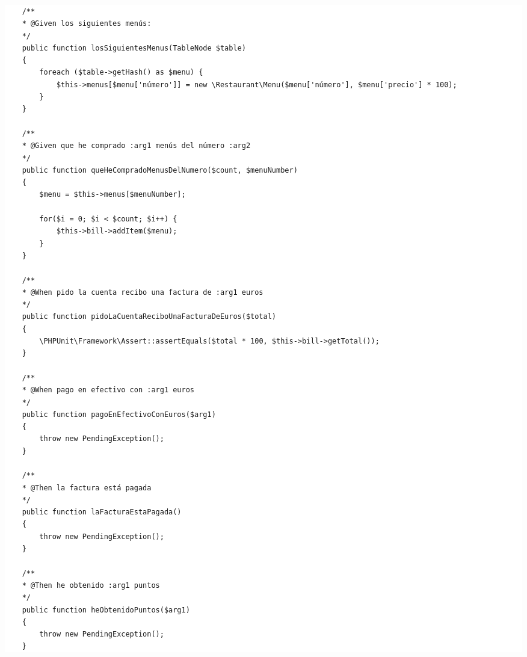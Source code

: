         /**
        * @Given los siguientes menús:
        */
        public function losSiguientesMenus(TableNode $table)
        {
            foreach ($table->getHash() as $menu) {
                $this->menus[$menu['número']] = new \Restaurant\Menu($menu['número'], $menu['precio'] * 100);
            }
        }

        /**
        * @Given que he comprado :arg1 menús del número :arg2
        */
        public function queHeCompradoMenusDelNumero($count, $menuNumber)
        {
            $menu = $this->menus[$menuNumber];

            for($i = 0; $i < $count; $i++) {
                $this->bill->addItem($menu);
            }
        }

        /**
        * @When pido la cuenta recibo una factura de :arg1 euros
        */
        public function pidoLaCuentaReciboUnaFacturaDeEuros($total)
        {
            \PHPUnit\Framework\Assert::assertEquals($total * 100, $this->bill->getTotal());
        }

        /**
        * @When pago en efectivo con :arg1 euros
        */
        public function pagoEnEfectivoConEuros($arg1)
        {
            throw new PendingException();
        }

        /**
        * @Then la factura está pagada
        */
        public function laFacturaEstaPagada()
        {
            throw new PendingException();
        }

        /**
        * @Then he obtenido :arg1 puntos
        */
        public function heObtenidoPuntos($arg1)
        {
            throw new PendingException();
        }
